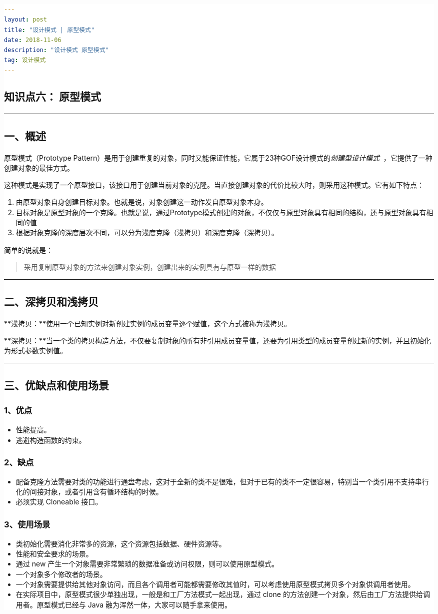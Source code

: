 ```yaml
---
layout: post
title: "设计模式 | 原型模式"
date: 2018-11-06
description: "设计模式 原型模式"
tag: 设计模式 
---   
```


## 知识点六： 原型模式

-----

## 一、概述

原型模式（Prototype Pattern）是用于创建重复的对象，同时又能保证性能，它属于23种GOF设计模式的*创建型设计模式*  ，它提供了一种创建对象的最佳方式。

这种模式是实现了一个原型接口，该接口用于创建当前对象的克隆。当直接创建对象的代价比较大时，则采用这种模式。它有如下特点：

1. 由原型对象自身创建目标对象。也就是说，对象创建这一动作发自原型对象本身。
2. 目标对象是原型对象的一个克隆。也就是说，通过Prototype模式创建的对象，不仅仅与原型对象具有相同的结构，还与原型对象具有相同的值
3. 根据对象克隆的深度层次不同，可以分为浅度克隆（浅拷贝）和深度克隆（深拷贝）。

简单的说就是：

> 采用复制原型对象的方法来创建对象实例，创建出来的实例具有与原型一样的数据

-------------

## 二、深拷贝和浅拷贝

**浅拷贝：**使用一个已知实例对新创建实例的成员变量逐个赋值，这个方式被称为浅拷贝。

**深拷贝：**当一个类的拷贝构造方法，不仅要复制对象的所有非引用成员变量值，还要为引用类型的成员变量创建新的实例，并且初始化为形式参数实例值。

-----------

## 三、优缺点和使用场景

### 1、优点

- 性能提高。 
- 逃避构造函数的约束。

### 2、缺点

- 配备克隆方法需要对类的功能进行通盘考虑，这对于全新的类不是很难，但对于已有的类不一定很容易，特别当一个类引用不支持串行化的间接对象，或者引用含有循环结构的时候。
- 必须实现 Cloneable 接口。

### 3、使用场景

- 类初始化需要消化非常多的资源，这个资源包括数据、硬件资源等。 
- 性能和安全要求的场景。 
- 通过 new 产生一个对象需要非常繁琐的数据准备或访问权限，则可以使用原型模式。 
- 一个对象多个修改者的场景。 
- 一个对象需要提供给其他对象访问，而且各个调用者可能都需要修改其值时，可以考虑使用原型模式拷贝多个对象供调用者使用。 
- 在实际项目中，原型模式很少单独出现，一般是和工厂方法模式一起出现，通过 clone 的方法创建一个对象，然后由工厂方法提供给调用者。原型模式已经与 Java 融为浑然一体，大家可以随手拿来使用。
